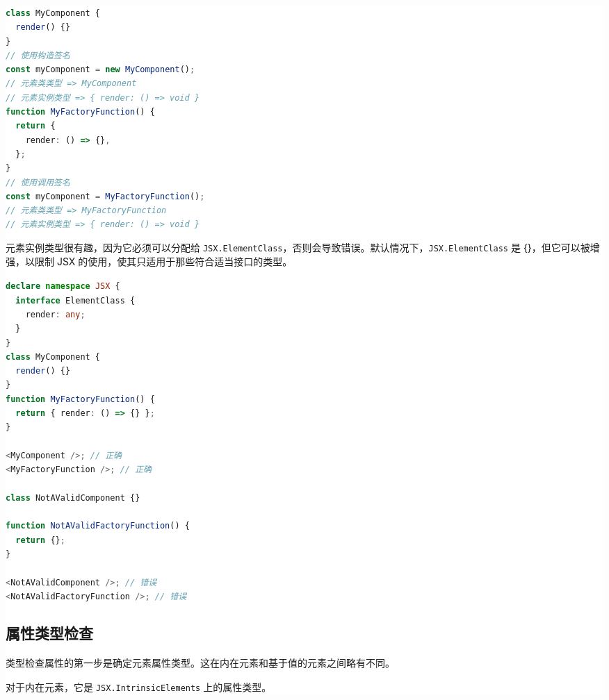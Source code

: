 ```typescript
class MyComponent {
  render() {}
}
// 使用构造签名
const myComponent = new MyComponent();
// 元素类类型 => MyComponent
// 元素实例类型 => { render: () => void }
function MyFactoryFunction() {
  return {
    render: () => {},
  };
}
// 使用调用签名
const myComponent = MyFactoryFunction();
// 元素类类型 => MyFactoryFunction
// 元素实例类型 => { render: () => void }
```

元素实例类型很有趣，因为它必须可以分配给 `JSX.ElementClass`，否则会导致错误。默认情况下，`JSX.ElementClass` 是 {}，但它可以被增强，以限制 JSX 的使用，使其只适用于那些符合适当接口的类型。

```typescript
declare namespace JSX {
  interface ElementClass {
    render: any;
  }
}
class MyComponent {
  render() {}
}
function MyFactoryFunction() {
  return { render: () => {} };
}

<MyComponent />; // 正确
<MyFactoryFunction />; // 正确

class NotAValidComponent {}

function NotAValidFactoryFunction() {
  return {};
}

<NotAValidComponent />; // 错误
<NotAValidFactoryFunction />; // 错误
```

## 属性类型检查

类型检查属性的第一步是确定元素属性类型。这在内在元素和基于值的元素之间略有不同。

对于内在元素，它是 `JSX.IntrinsicElements` 上的属性类型。
